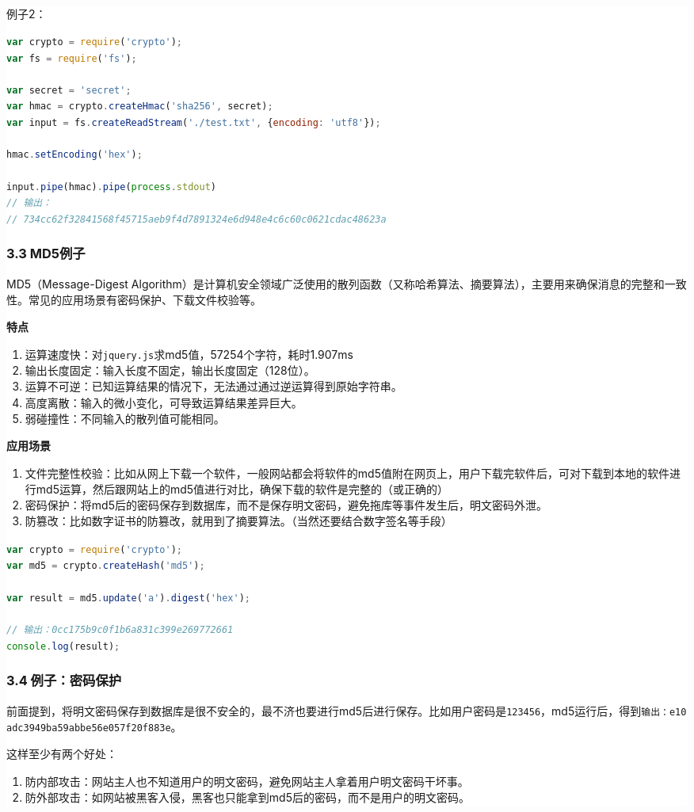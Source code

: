 例子2：

```javascript
var crypto = require('crypto');
var fs = require('fs');

var secret = 'secret';
var hmac = crypto.createHmac('sha256', secret);
var input = fs.createReadStream('./test.txt', {encoding: 'utf8'});

hmac.setEncoding('hex');

input.pipe(hmac).pipe(process.stdout)
// 输出：
// 734cc62f32841568f45715aeb9f4d7891324e6d948e4c6c60c0621cdac48623a
```

### 3.3 MD5例子

MD5（Message-Digest Algorithm）是计算机安全领域广泛使用的散列函数（又称哈希算法、摘要算法），主要用来确保消息的完整和一致性。常见的应用场景有密码保护、下载文件校验等。

**特点**

1. 运算速度快：对`jquery.js`求md5值，57254个字符，耗时1.907ms
2. 输出长度固定：输入长度不固定，输出长度固定（128位）。
3. 运算不可逆：已知运算结果的情况下，无法通过通过逆运算得到原始字符串。
4. 高度离散：输入的微小变化，可导致运算结果差异巨大。
5. 弱碰撞性：不同输入的散列值可能相同。

**应用场景**

1. 文件完整性校验：比如从网上下载一个软件，一般网站都会将软件的md5值附在网页上，用户下载完软件后，可对下载到本地的软件进行md5运算，然后跟网站上的md5值进行对比，确保下载的软件是完整的（或正确的）
2. 密码保护：将md5后的密码保存到数据库，而不是保存明文密码，避免拖库等事件发生后，明文密码外泄。
3. 防篡改：比如数字证书的防篡改，就用到了摘要算法。（当然还要结合数字签名等手段）

```javascript
var crypto = require('crypto');
var md5 = crypto.createHash('md5');

var result = md5.update('a').digest('hex');

// 输出：0cc175b9c0f1b6a831c399e269772661
console.log(result);
```

### 3.4 例子：密码保护

前面提到，将明文密码保存到数据库是很不安全的，最不济也要进行md5后进行保存。比如用户密码是`123456`，md5运行后，得到`输出：e10adc3949ba59abbe56e057f20f883e`。

这样至少有两个好处：

1. 防内部攻击：网站主人也不知道用户的明文密码，避免网站主人拿着用户明文密码干坏事。
2. 防外部攻击：如网站被黑客入侵，黑客也只能拿到md5后的密码，而不是用户的明文密码。
